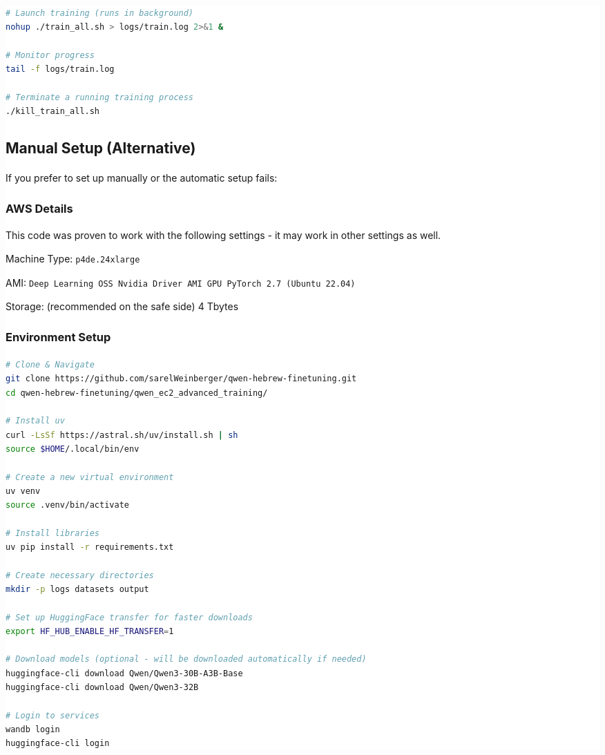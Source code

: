 ```bash
# Launch training (runs in background)
nohup ./train_all.sh > logs/train.log 2>&1 &

# Monitor progress
tail -f logs/train.log

# Terminate a running training process
./kill_train_all.sh
```

## Manual Setup (Alternative)

If you prefer to set up manually or the automatic setup fails:

### AWS Details

This code was proven to work with the following settings - it may work in other settings as well. 

Machine Type: `p4de.24xlarge`

AMI: `Deep Learning OSS Nvidia Driver AMI GPU PyTorch 2.7 (Ubuntu 22.04)`

Storage: (recommended on the safe side) 4 Tbytes

### Environment Setup

```bash
# Clone & Navigate
git clone https://github.com/sarelWeinberger/qwen-hebrew-finetuning.git
cd qwen-hebrew-finetuning/qwen_ec2_advanced_training/

# Install uv
curl -LsSf https://astral.sh/uv/install.sh | sh
source $HOME/.local/bin/env

# Create a new virtual environment
uv venv
source .venv/bin/activate

# Install libraries
uv pip install -r requirements.txt

# Create necessary directories
mkdir -p logs datasets output

# Set up HuggingFace transfer for faster downloads
export HF_HUB_ENABLE_HF_TRANSFER=1

# Download models (optional - will be downloaded automatically if needed)
huggingface-cli download Qwen/Qwen3-30B-A3B-Base
huggingface-cli download Qwen/Qwen3-32B

# Login to services
wandb login
huggingface-cli login
```
